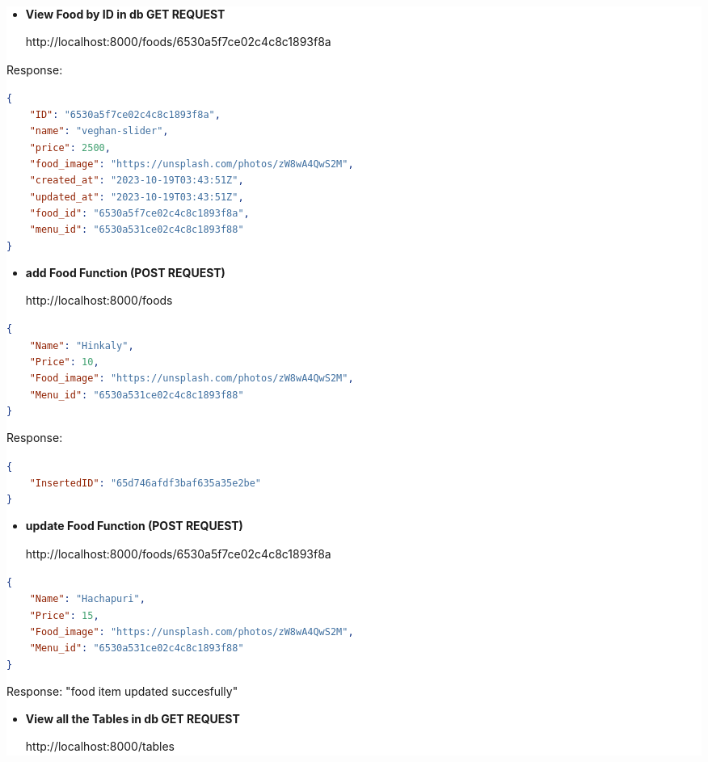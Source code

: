 - **View Food by ID in db GET REQUEST**

  http://localhost:8000/foods/6530a5f7ce02c4c8c1893f8a

Response:

```json
{
    "ID": "6530a5f7ce02c4c8c1893f8a",
    "name": "veghan-slider",
    "price": 2500,
    "food_image": "https://unsplash.com/photos/zW8wA4QwS2M",
    "created_at": "2023-10-19T03:43:51Z",
    "updated_at": "2023-10-19T03:43:51Z",
    "food_id": "6530a5f7ce02c4c8c1893f8a",
    "menu_id": "6530a531ce02c4c8c1893f88"
}
```

- **add Food Function (POST REQUEST)**

  http://localhost:8000/foods

```json
{
    "Name": "Hinkaly",
    "Price": 10,
    "Food_image": "https://unsplash.com/photos/zW8wA4QwS2M",
    "Menu_id": "6530a531ce02c4c8c1893f88"
}
```

Response: 

```json
{
    "InsertedID": "65d746afdf3baf635a35e2be"
}
```

- **update Food Function (POST REQUEST)**

  http://localhost:8000/foods/6530a5f7ce02c4c8c1893f8a

```json
{
    "Name": "Hachapuri",
    "Price": 15,
    "Food_image": "https://unsplash.com/photos/zW8wA4QwS2M",
    "Menu_id": "6530a531ce02c4c8c1893f88"
}
```

Response: "food item updated succesfully"

- **View all the Tables in db GET REQUEST**

  http://localhost:8000/tables
